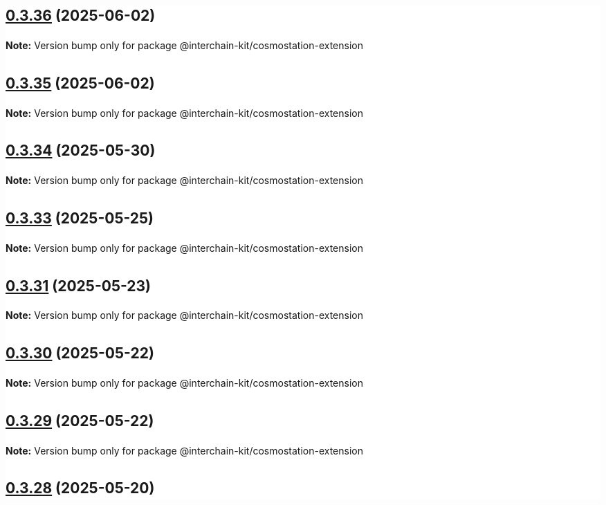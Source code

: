## [0.3.36](https://github.com/interchain-kit/cosmostation-extension/compare/@interchain-kit/cosmostation-extension@0.3.35...@interchain-kit/cosmostation-extension@0.3.36) (2025-06-02)

**Note:** Version bump only for package @interchain-kit/cosmostation-extension

## [0.3.35](https://github.com/interchain-kit/cosmostation-extension/compare/@interchain-kit/cosmostation-extension@0.3.34...@interchain-kit/cosmostation-extension@0.3.35) (2025-06-02)

**Note:** Version bump only for package @interchain-kit/cosmostation-extension

## [0.3.34](https://github.com/interchain-kit/cosmostation-extension/compare/@interchain-kit/cosmostation-extension@0.3.33...@interchain-kit/cosmostation-extension@0.3.34) (2025-05-30)

**Note:** Version bump only for package @interchain-kit/cosmostation-extension

## [0.3.33](https://github.com/interchain-kit/cosmostation-extension/compare/@interchain-kit/cosmostation-extension@0.3.31...@interchain-kit/cosmostation-extension@0.3.33) (2025-05-25)

**Note:** Version bump only for package @interchain-kit/cosmostation-extension

## [0.3.31](https://github.com/interchain-kit/cosmostation-extension/compare/@interchain-kit/cosmostation-extension@0.3.30...@interchain-kit/cosmostation-extension@0.3.31) (2025-05-23)

**Note:** Version bump only for package @interchain-kit/cosmostation-extension

## [0.3.30](https://github.com/interchain-kit/cosmostation-extension/compare/@interchain-kit/cosmostation-extension@0.3.29...@interchain-kit/cosmostation-extension@0.3.30) (2025-05-22)

**Note:** Version bump only for package @interchain-kit/cosmostation-extension

## [0.3.29](https://github.com/interchain-kit/cosmostation-extension/compare/@interchain-kit/cosmostation-extension@0.3.28...@interchain-kit/cosmostation-extension@0.3.29) (2025-05-22)

**Note:** Version bump only for package @interchain-kit/cosmostation-extension

## [0.3.28](https://github.com/interchain-kit/cosmostation-extension/compare/@interchain-kit/cosmostation-extension@0.3.28...@interchain-kit/cosmostation-extension@0.3.28) (2025-05-20)
